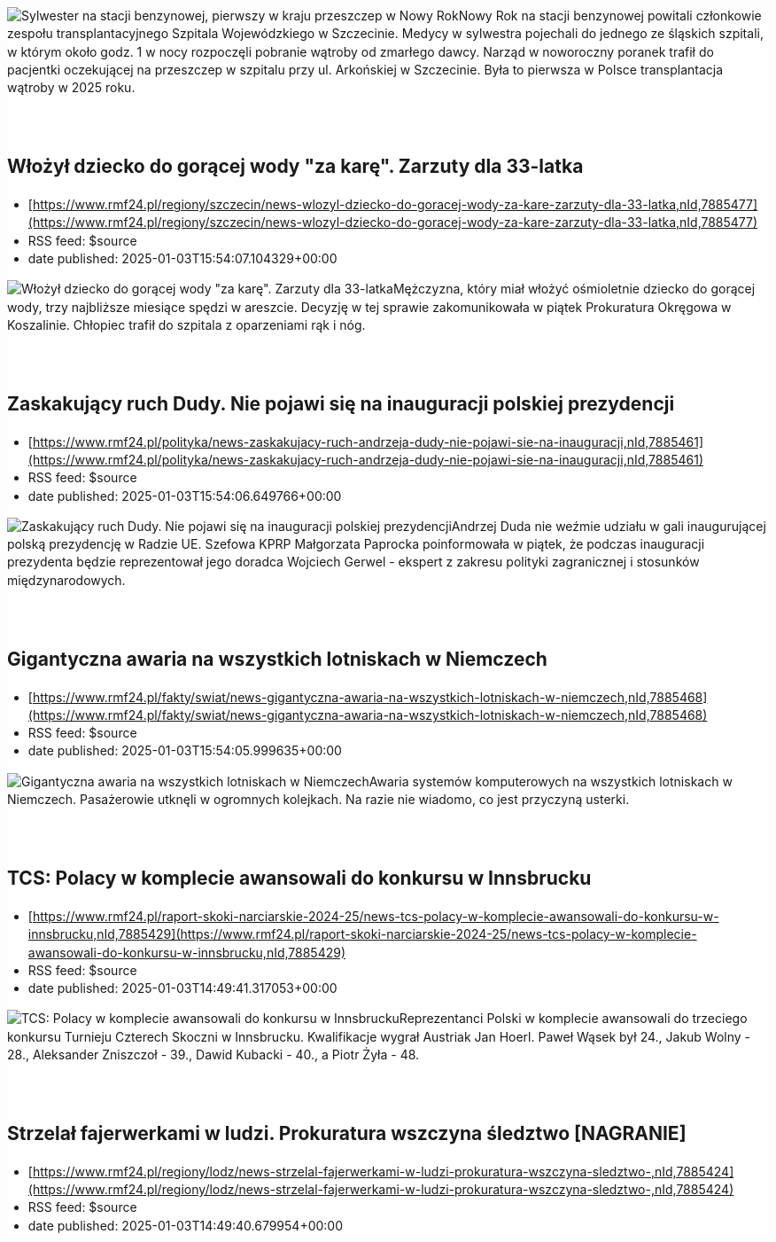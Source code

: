 <p><a href="https://www.rmf24.pl/regiony/szczecin/news-sylwester-na-stacji-benzynowej-pierwszy-w-kraju-przeszczep-w,nId,7885393"><img src="https://interia-s.pluscdn.pl/sylwester-na-stacji-benzynowej-pierwszy-w-kraju-przeszczep-w/000KE2IVV2LSB3LO-C307.jpg" alt="Sylwester na stacji benzynowej, pierwszy w kraju przeszczep w Nowy Rok" align="left" /></a>Nowy Rok na stacji benzynowej powitali członkowie zespołu transplantacyjnego Szpitala Wojewódzkiego w Szczecinie. Medycy w sylwestra pojechali do jednego ze śląskich szpitali, w którym około godz. 1 w nocy rozpoczęli pobranie wątroby od zmarłego dawcy. Narząd w noworoczny poranek trafił do pacjentki oczekującej na przeszczep w szpitalu przy ul. Arkońskiej w Szczecinie. Była to pierwsza w Polsce transplantacja wątroby w 2025 roku.</p><br clear="all" />

## Włożył dziecko do gorącej wody "za karę". Zarzuty dla 33-latka
 - [https://www.rmf24.pl/regiony/szczecin/news-wlozyl-dziecko-do-goracej-wody-za-kare-zarzuty-dla-33-latka,nId,7885477](https://www.rmf24.pl/regiony/szczecin/news-wlozyl-dziecko-do-goracej-wody-za-kare-zarzuty-dla-33-latka,nId,7885477)
 - RSS feed: $source
 - date published: 2025-01-03T15:54:07.104329+00:00

<p><a href="https://www.rmf24.pl/regiony/szczecin/news-wlozyl-dziecko-do-goracej-wody-za-kare-zarzuty-dla-33-latka,nId,7885477"><img src="https://interia-s.pluscdn.pl/wlozyl-dziecko-do-goracej-wody-za-kare-zarzuty-dla-33-latka/000KE49HXPSW4U0F-C307.jpg" alt="Włożył dziecko do gorącej wody &quot;za karę&quot;. Zarzuty dla 33-latka" align="left" /></a>Mężczyzna, który miał włożyć ośmioletnie dziecko do gorącej wody, trzy najbliższe miesiące spędzi w areszcie. Decyzję w tej sprawie zakomunikowała w piątek Prokuratura Okręgowa w Koszalinie. Chłopiec trafił do szpitala z oparzeniami rąk i nóg.</p><br clear="all" />

## Zaskakujący ruch Dudy. Nie pojawi się na inauguracji polskiej prezydencji
 - [https://www.rmf24.pl/polityka/news-zaskakujacy-ruch-andrzeja-dudy-nie-pojawi-sie-na-inauguracji,nId,7885461](https://www.rmf24.pl/polityka/news-zaskakujacy-ruch-andrzeja-dudy-nie-pojawi-sie-na-inauguracji,nId,7885461)
 - RSS feed: $source
 - date published: 2025-01-03T15:54:06.649766+00:00

<p><a href="https://www.rmf24.pl/polityka/news-zaskakujacy-ruch-andrzeja-dudy-nie-pojawi-sie-na-inauguracji,nId,7885461"><img src="https://interia-s.pluscdn.pl/zaskakujacy-ruch-dudy-nie-pojawi-sie-na-inauguracji-polskiej/000KE48DNRWBT9S8-C307.jpg" alt="Zaskakujący ruch Dudy. Nie pojawi się na inauguracji polskiej prezydencji" align="left" /></a>Andrzej Duda nie weźmie udziału w gali inaugurującej polską prezydencję w Radzie UE. Szefowa KPRP Małgorzata Paprocka poinformowała w piątek, że podczas inauguracji prezydenta będzie reprezentował jego doradca Wojciech Gerwel - ekspert z zakresu polityki zagranicznej i stosunków międzynarodowych.
</p><br clear="all" />

## Gigantyczna awaria na wszystkich lotniskach w Niemczech
 - [https://www.rmf24.pl/fakty/swiat/news-gigantyczna-awaria-na-wszystkich-lotniskach-w-niemczech,nId,7885468](https://www.rmf24.pl/fakty/swiat/news-gigantyczna-awaria-na-wszystkich-lotniskach-w-niemczech,nId,7885468)
 - RSS feed: $source
 - date published: 2025-01-03T15:54:05.999635+00:00

<p><a href="https://www.rmf24.pl/fakty/swiat/news-gigantyczna-awaria-na-wszystkich-lotniskach-w-niemczech,nId,7885468"><img src="https://interia-s.pluscdn.pl/gigantyczna-awaria-na-wszystkich-lotniskach-w-niemczech/000KE48Y8GO282II-C307.jpg" alt="Gigantyczna awaria na wszystkich lotniskach w Niemczech " align="left" /></a>Awaria systemów komputerowych na wszystkich lotniskach w Niemczech. Pasażerowie utknęli w ogromnych kolejkach. Na razie nie wiadomo, co jest przyczyną usterki. </p><br clear="all" />

## TCS: Polacy w komplecie awansowali do konkursu w Innsbrucku
 - [https://www.rmf24.pl/raport-skoki-narciarskie-2024-25/news-tcs-polacy-w-komplecie-awansowali-do-konkursu-w-innsbrucku,nId,7885429](https://www.rmf24.pl/raport-skoki-narciarskie-2024-25/news-tcs-polacy-w-komplecie-awansowali-do-konkursu-w-innsbrucku,nId,7885429)
 - RSS feed: $source
 - date published: 2025-01-03T14:49:41.317053+00:00

<p><a href="https://www.rmf24.pl/raport-skoki-narciarskie-2024-25/news-tcs-polacy-w-komplecie-awansowali-do-konkursu-w-innsbrucku,nId,7885429"><img src="https://interia-s.pluscdn.pl/tcs-polacy-w-komplecie-awansowali-do-konkursu-w-innsbrucku/000KE2VP7Y9D5LMC-C307.jpg" alt="TCS: Polacy w komplecie awansowali do konkursu w Innsbrucku" align="left" /></a>​Reprezentanci Polski w komplecie awansowali do trzeciego konkursu Turnieju Czterech Skoczni w Innsbrucku. Kwalifikacje wygrał Austriak Jan Hoerl. Paweł Wąsek był 24., Jakub Wolny - 28., Aleksander Zniszczoł - 39., Dawid Kubacki - 40., a Piotr Żyła - 48.</p><br clear="all" />

## Strzelał fajerwerkami w ludzi. Prokuratura wszczyna śledztwo [NAGRANIE]
 - [https://www.rmf24.pl/regiony/lodz/news-strzelal-fajerwerkami-w-ludzi-prokuratura-wszczyna-sledztwo-,nId,7885424](https://www.rmf24.pl/regiony/lodz/news-strzelal-fajerwerkami-w-ludzi-prokuratura-wszczyna-sledztwo-,nId,7885424)
 - RSS feed: $source
 - date published: 2025-01-03T14:49:40.679954+00:00
